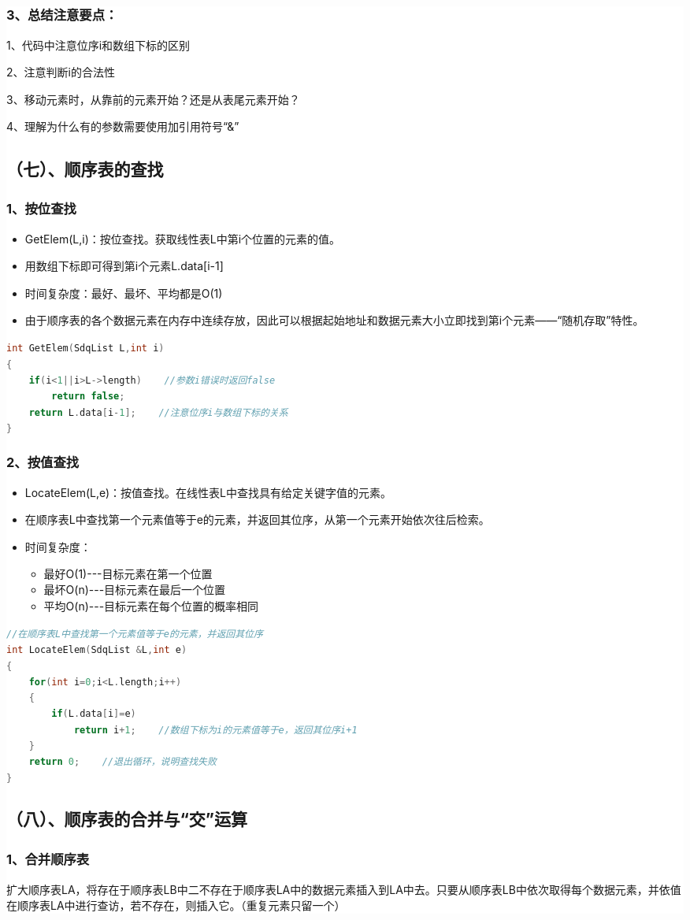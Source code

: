 ### 3、总结注意要点：

1、代码中注意位序i和数组下标的区别

2、注意判断i的合法性

3、移动元素时，从靠前的元素开始？还是从表尾元素开始？

4、理解为什么有的参数需要使用加引用符号“&”

## （七）、顺序表的查找
### 1、按位查找

- GetElem(L,i)：按位查找。获取线性表L中第i个位置的元素的值。

- 用数组下标即可得到第i个元素L.data[i-1]

- 时间复杂度：最好、最坏、平均都是O(1)

- 由于顺序表的各个数据元素在内存中连续存放，因此可以根据起始地址和数据元素大小立即找到第i个元素——“随机存取”特性。

```c
int GetElem(SdqList L,int i)
{
	if(i<1||i>L->length)	//参数i错误时返回false
		return false;
    return L.data[i-1];    //注意位序i与数组下标的关系
}
```

### 2、按值查找

- LocateElem(L,e)：按值查找。在线性表L中查找具有给定关键字值的元素。

- 在顺序表L中查找第一个元素值等于e的元素，并返回其位序，从第一个元素开始依次往后检索。

- 时间复杂度：
	- 最好O(1)---目标元素在第一个位置
	- 最坏O(n)---目标元素在最后一个位置
	- 平均O(n)---目标元素在每个位置的概率相同

```c
//在顺序表L中查找第一个元素值等于e的元素，并返回其位序
int LocateElem(SdqList &L,int e)
{
    for(int i=0;i<L.length;i++)
    {
        if(L.data[i]=e)
            return i+1;    //数组下标为i的元素值等于e，返回其位序i+1
    }
    return 0;    //退出循环，说明查找失败
}
```
## （八）、顺序表的合并与“交”运算
### 1、合并顺序表
扩大顺序表LA，将存在于顺序表LB中二不存在于顺序表LA中的数据元素插入到LA中去。只要从顺序表LB中依次取得每个数据元素，并依值在顺序表LA中进行查访，若不存在，则插入它。（重复元素只留一个）
